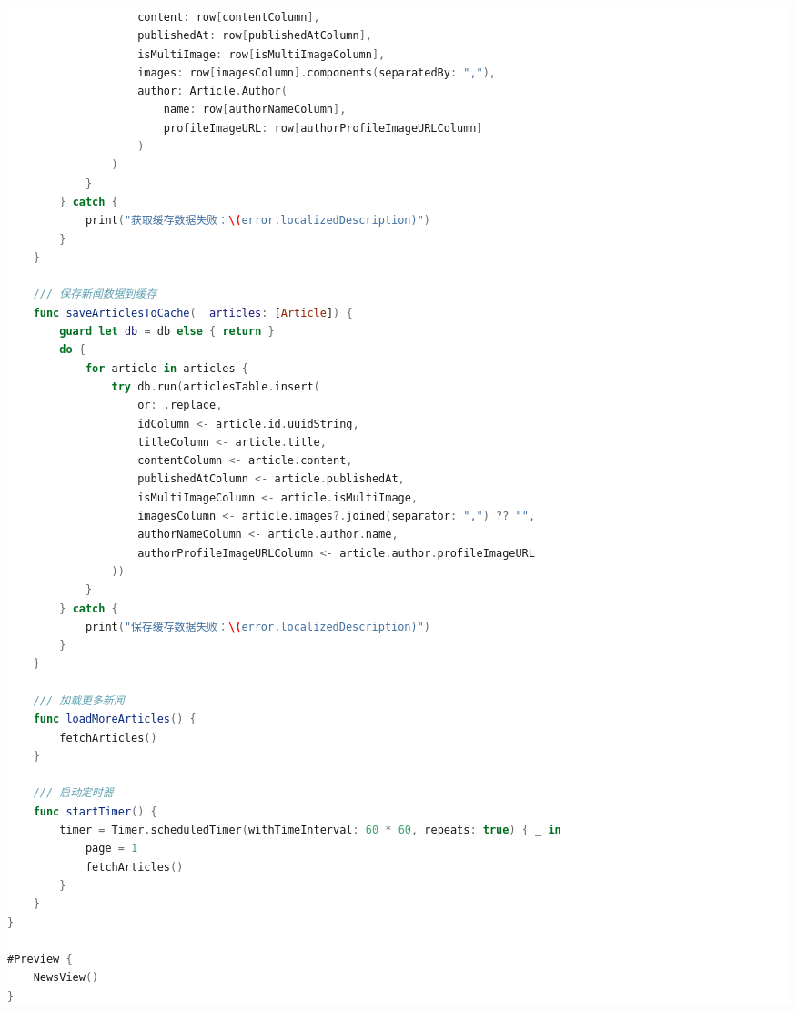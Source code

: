 ```swift
                    content: row[contentColumn],
                    publishedAt: row[publishedAtColumn],
                    isMultiImage: row[isMultiImageColumn],
                    images: row[imagesColumn].components(separatedBy: ","),
                    author: Article.Author(
                        name: row[authorNameColumn],
                        profileImageURL: row[authorProfileImageURLColumn]
                    )
                )
            }
        } catch {
            print("获取缓存数据失败：\(error.localizedDescription)")
        }
    }
    
    /// 保存新闻数据到缓存
    func saveArticlesToCache(_ articles: [Article]) {
        guard let db = db else { return }
        do {
            for article in articles {
                try db.run(articlesTable.insert(
                    or: .replace,
                    idColumn <- article.id.uuidString,
                    titleColumn <- article.title,
                    contentColumn <- article.content,
                    publishedAtColumn <- article.publishedAt,
                    isMultiImageColumn <- article.isMultiImage,
                    imagesColumn <- article.images?.joined(separator: ",") ?? "",
                    authorNameColumn <- article.author.name,
                    authorProfileImageURLColumn <- article.author.profileImageURL
                ))
            }
        } catch {
            print("保存缓存数据失败：\(error.localizedDescription)")
        }
    }
    
    /// 加载更多新闻
    func loadMoreArticles() {
        fetchArticles()
    }
    
    /// 启动定时器
    func startTimer() {
        timer = Timer.scheduledTimer(withTimeInterval: 60 * 60, repeats: true) { _ in
            page = 1
            fetchArticles()
        }
    }
}

#Preview {
    NewsView()
}
```

